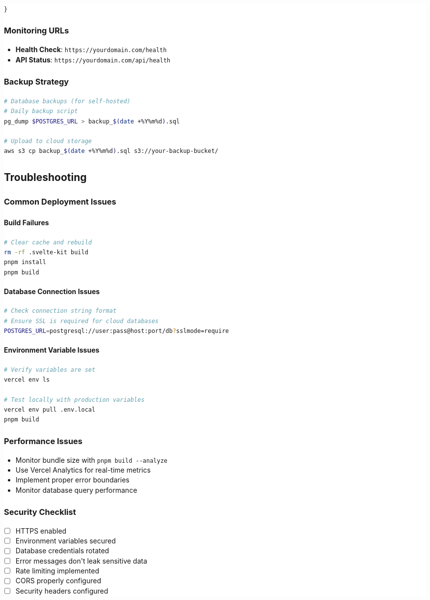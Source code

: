 ```javascript
}
```

### Monitoring URLs
- **Health Check**: `https://yourdomain.com/health`
- **API Status**: `https://yourdomain.com/api/health`

### Backup Strategy
```bash
# Database backups (for self-hosted)
# Daily backup script
pg_dump $POSTGRES_URL > backup_$(date +%Y%m%d).sql

# Upload to cloud storage
aws s3 cp backup_$(date +%Y%m%d).sql s3://your-backup-bucket/
```

## Troubleshooting

### Common Deployment Issues

#### Build Failures
```bash
# Clear cache and rebuild
rm -rf .svelte-kit build
pnpm install
pnpm build
```

#### Database Connection Issues
```bash
# Check connection string format
# Ensure SSL is required for cloud databases
POSTGRES_URL=postgresql://user:pass@host:port/db?sslmode=require
```

#### Environment Variable Issues
```bash
# Verify variables are set
vercel env ls

# Test locally with production variables
vercel env pull .env.local
pnpm build
```

### Performance Issues
- Monitor bundle size with `pnpm build --analyze`
- Use Vercel Analytics for real-time metrics
- Implement proper error boundaries
- Monitor database query performance

### Security Checklist
- [ ] HTTPS enabled
- [ ] Environment variables secured
- [ ] Database credentials rotated
- [ ] Error messages don't leak sensitive data
- [ ] Rate limiting implemented
- [ ] CORS properly configured
- [ ] Security headers configured 
